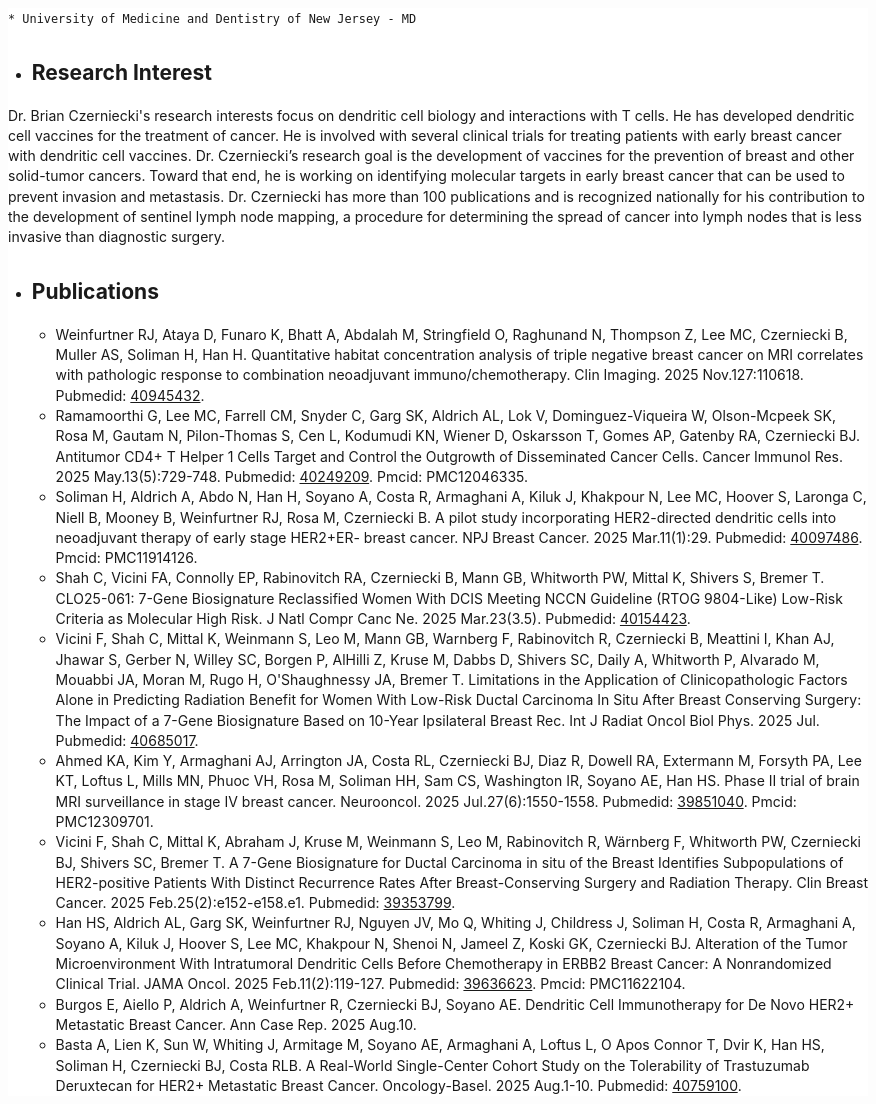    * University of Medicine and Dentistry of New Jersey - MD
  * ## Research Interest
Dr. Brian Czerniecki's research interests focus on dendritic cell biology and interactions with T cells. He has developed dendritic cell vaccines for the treatment of cancer. He is involved with several clinical trials for treating patients with early breast cancer with dendritic cell vaccines. Dr. Czerniecki’s research goal is the development of vaccines for the prevention of breast and other solid-tumor cancers. Toward that end, he is working on identifying molecular targets in early breast cancer that can be used to prevent invasion and metastasis. Dr. Czerniecki has more than 100 publications and is recognized nationally for his contribution to the development of sentinel lymph node mapping, a procedure for determining the spread of cancer into lymph nodes that is less invasive than diagnostic surgery.
  * ## Publications
    * Weinfurtner RJ, Ataya D, Funaro K, Bhatt A, Abdalah M, Stringfield O, Raghunand N, Thompson Z, Lee MC, Czerniecki B, Muller AS, Soliman H, Han H. Quantitative habitat concentration analysis of triple negative breast cancer on MRI correlates with pathologic response to combination neoadjuvant immuno/chemotherapy. Clin Imaging. 2025 Nov.127:110618. Pubmedid: [40945432](https://www.ncbi.nlm.nih.gov/pubmed/40945432). 
    * Ramamoorthi G, Lee MC, Farrell CM, Snyder C, Garg SK, Aldrich AL, Lok V, Dominguez-Viqueira W, Olson-Mcpeek SK, Rosa M, Gautam N, Pilon-Thomas S, Cen L, Kodumudi KN, Wiener D, Oskarsson T, Gomes AP, Gatenby RA, Czerniecki BJ. Antitumor CD4+ T Helper 1 Cells Target and Control the Outgrowth of Disseminated Cancer Cells. Cancer Immunol Res. 2025 May.13(5):729-748. Pubmedid: [40249209](https://www.ncbi.nlm.nih.gov/pubmed/40249209). Pmcid: PMC12046335. 
    * Soliman H, Aldrich A, Abdo N, Han H, Soyano A, Costa R, Armaghani A, Kiluk J, Khakpour N, Lee MC, Hoover S, Laronga C, Niell B, Mooney B, Weinfurtner RJ, Rosa M, Czerniecki B. A pilot study incorporating HER2-directed dendritic cells into neoadjuvant therapy of early stage HER2+ER- breast cancer. NPJ Breast Cancer. 2025 Mar.11(1):29. Pubmedid: [40097486](https://www.ncbi.nlm.nih.gov/pubmed/40097486). Pmcid: PMC11914126. 
    * Shah C, Vicini FA, Connolly EP, Rabinovitch RA, Czerniecki B, Mann GB, Whitworth PW, Mittal K, Shivers S, Bremer T. CLO25-061: 7-Gene Biosignature Reclassified Women With DCIS Meeting NCCN Guideline (RTOG 9804-Like) Low-Risk Criteria as Molecular High Risk. J Natl Compr Canc Ne. 2025 Mar.23(3.5). Pubmedid: [40154423](https://www.ncbi.nlm.nih.gov/pubmed/40154423). 
    * Vicini F, Shah C, Mittal K, Weinmann S, Leo M, Mann GB, Warnberg F, Rabinovitch R, Czerniecki B, Meattini I, Khan AJ, Jhawar S, Gerber N, Willey SC, Borgen P, AlHilli Z, Kruse M, Dabbs D, Shivers SC, Daily A, Whitworth P, Alvarado M, Mouabbi JA, Moran M, Rugo H, O'Shaughnessy JA, Bremer T. Limitations in the Application of Clinicopathologic Factors Alone in Predicting Radiation Benefit for Women With Low-Risk Ductal Carcinoma In Situ After Breast Conserving Surgery: The Impact of a 7-Gene Biosignature Based on 10-Year Ipsilateral Breast Rec. Int J Radiat Oncol Biol Phys. 2025 Jul. Pubmedid: [40685017](https://www.ncbi.nlm.nih.gov/pubmed/40685017). 
    * Ahmed KA, Kim Y, Armaghani AJ, Arrington JA, Costa RL, Czerniecki BJ, Diaz R, Dowell RA, Extermann M, Forsyth PA, Lee KT, Loftus L, Mills MN, Phuoc VH, Rosa M, Soliman HH, Sam CS, Washington IR, Soyano AE, Han HS. Phase II trial of brain MRI surveillance in stage IV breast cancer. Neurooncol. 2025 Jul.27(6):1550-1558. Pubmedid: [39851040](https://www.ncbi.nlm.nih.gov/pubmed/39851040). Pmcid: PMC12309701. 
    * Vicini F, Shah C, Mittal K, Abraham J, Kruse M, Weinmann S, Leo M, Rabinovitch R, Wärnberg F, Whitworth PW, Czerniecki BJ, Shivers SC, Bremer T. A 7-Gene Biosignature for Ductal Carcinoma in situ of the Breast Identifies Subpopulations of HER2-positive Patients With Distinct Recurrence Rates After Breast-Conserving Surgery and Radiation Therapy. Clin Breast Cancer. 2025 Feb.25(2):e152-e158.e1. Pubmedid: [39353799](https://www.ncbi.nlm.nih.gov/pubmed/39353799). 
    * Han HS, Aldrich AL, Garg SK, Weinfurtner RJ, Nguyen JV, Mo Q, Whiting J, Childress J, Soliman H, Costa R, Armaghani A, Soyano A, Kiluk J, Hoover S, Lee MC, Khakpour N, Shenoi N, Jameel Z, Koski GK, Czerniecki BJ. Alteration of the Tumor Microenvironment With Intratumoral Dendritic Cells Before Chemotherapy in ERBB2 Breast Cancer: A Nonrandomized Clinical Trial. JAMA Oncol. 2025 Feb.11(2):119-127. Pubmedid: [39636623](https://www.ncbi.nlm.nih.gov/pubmed/39636623). Pmcid: PMC11622104. 
    * Burgos E, Aiello P, Aldrich A, Weinfurtner R, Czerniecki BJ, Soyano AE. Dendritic Cell Immunotherapy for De Novo HER2+ Metastatic Breast Cancer. Ann Case Rep. 2025 Aug.10. 
    * Basta A, Lien K, Sun W, Whiting J, Armitage M, Soyano AE, Armaghani A, Loftus L, O Apos Connor T, Dvir K, Han HS, Soliman H, Czerniecki BJ, Costa RLB. A Real-World Single-Center Cohort Study on the Tolerability of Trastuzumab Deruxtecan for HER2+ Metastatic Breast Cancer. Oncology-Basel. 2025 Aug.1-10. Pubmedid: [40759100](https://www.ncbi.nlm.nih.gov/pubmed/40759100). 